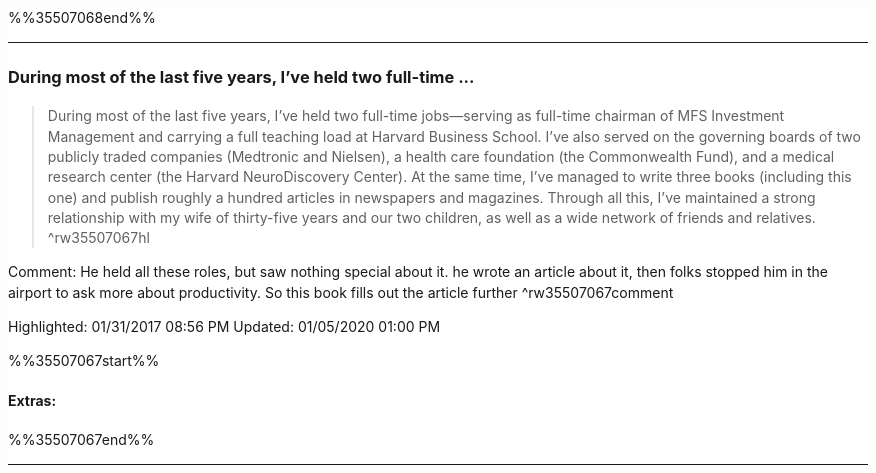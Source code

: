 %%35507068end%%



------

### During most of the last five years, I’ve held two full-time ...
>During most of the last five years, I’ve held two full-time jobs—serving as full-time chairman of MFS Investment Management and carrying a full teaching load at Harvard Business School. I’ve also served on the governing boards of two publicly traded companies (Medtronic and Nielsen), a health care foundation (the Commonwealth Fund), and a medical research center (the Harvard NeuroDiscovery Center). At the same time, I’ve managed to write three books (including this one) and publish roughly a hundred articles in newspapers and magazines. Through all this, I’ve maintained a strong relationship with my wife of thirty-five years and our two children, as well as a wide network of friends and relatives. ^rw35507067hl

Comment: He held all these roles, but saw nothing special about it. he wrote an article about it, then folks stopped him in the airport to ask more about productivity. So this book fills out the article further ^rw35507067comment

Highlighted: 01/31/2017 08:56 PM
Updated: 01/05/2020 01:00 PM

%%35507067start%%
#### Extras:

%%35507067end%%



------

